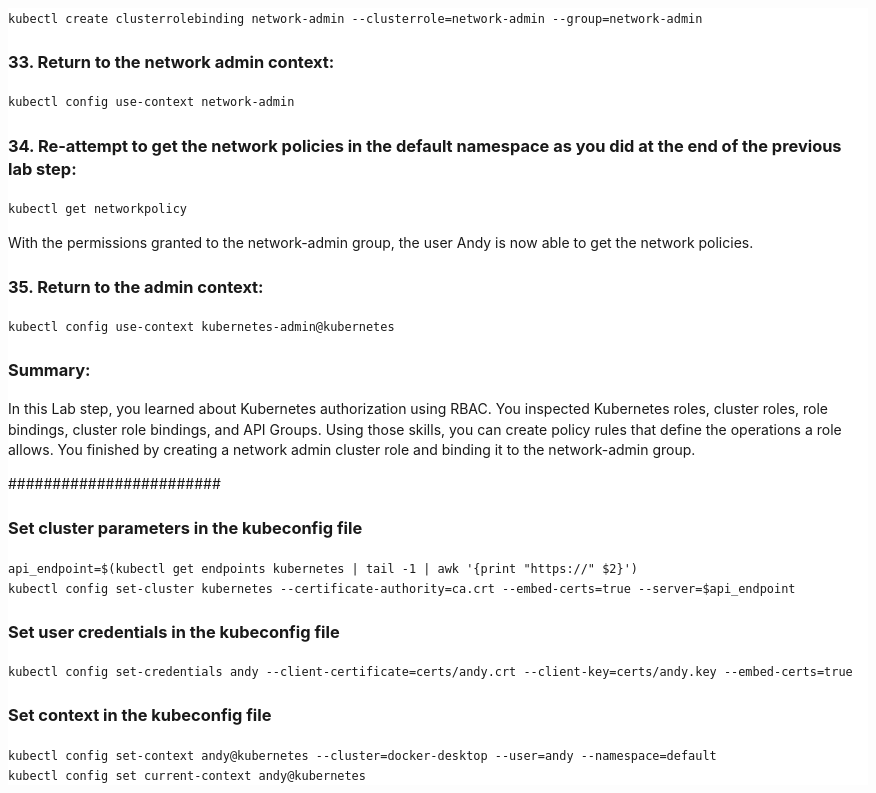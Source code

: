 ```
kubectl create clusterrolebinding network-admin --clusterrole=network-admin --group=network-admin
```

### **33. Return to the network admin context:**

```
kubectl config use-context network-admin
```

### **34. Re-attempt to get the network policies in the default namespace as you did at the end of the previous lab step:**

```
kubectl get networkpolicy
```

With the permissions granted to the network-admin group, the user Andy is now able to get the network policies.

### **35. Return to the admin context:**

```
kubectl config use-context kubernetes-admin@kubernetes
```

### **Summary:**

In this Lab step, you learned about Kubernetes authorization using RBAC. You inspected Kubernetes roles, cluster roles, role bindings, cluster role bindings, and API Groups. Using those skills, you can create policy rules that define the operations a role allows. You finished by creating a network admin cluster role and binding it to the network-admin group.

########################

### **Set cluster parameters in the kubeconfig file**

```
api_endpoint=$(kubectl get endpoints kubernetes | tail -1 | awk '{print "https://" $2}')
kubectl config set-cluster kubernetes --certificate-authority=ca.crt --embed-certs=true --server=$api_endpoint
```

### **Set user credentials in the kubeconfig file**

```
kubectl config set-credentials andy --client-certificate=certs/andy.crt --client-key=certs/andy.key --embed-certs=true
```

### **Set context in the kubeconfig file**

```
kubectl config set-context andy@kubernetes --cluster=docker-desktop --user=andy --namespace=default
kubectl config set current-context andy@kubernetes
```
